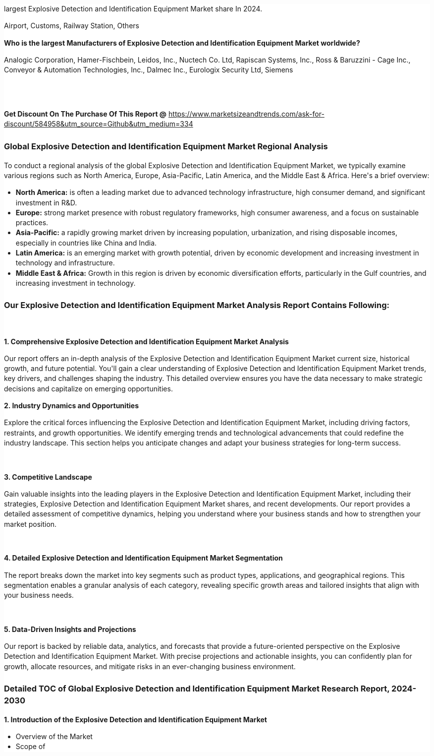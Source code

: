 largest Explosive Detection and Identification Equipment Market share In 2024.</span></p></div><div class="" data-test-id=""><p><span class="">Airport, Customs, Railway Station, Others</span></p><p><span class=""><strong>Who is the largest Manufacturers of Explosive Detection and Identification Equipment Market worldwide?</strong></span></p></div><div class="" data-test-id=""><p><span class="">Analogic Corporation, Hamer-Fischbein, Leidos, Inc., Nuctech Co. Ltd, Rapiscan Systems, Inc., Ross & Baruzzini - Cage Inc., Conveyor & Automation Technologies, Inc., Dalmec Inc., Eurologix Security Ltd, Siemens</span></p></div><div class="" data-test-id="">&nbsp;</div><div class="" data-test-id="">&nbsp;</div><div class="" data-test-id=""><p><span class=""><strong>Get Discount On The Purchase Of This Report @</strong> <a href="https://www.marketsizeandtrends.com/ask-for-discount/584958&utm_source=Github&utm_medium=334" target="_blank">https://www.marketsizeandtrends.com/ask-for-discount/584958&utm_source=Github&utm_medium=334</a></span></p></div><div class="" data-test-id=""><div class="article-main__content" data-test-id="publishing-text-block"><h3><span class="">Global Explosive Detection and Identification Equipment Market Regional Analysis</span></h3></div><div class="article-main__content" data-test-id="publishing-text-block"><p><span class="">To conduct a regional analysis of the global Explosive Detection and Identification Equipment Market, we typically examine various regions such as North America, Europe, Asia-Pacific, Latin America, and the Middle East &amp; Africa. Here's a brief overview:</span></p></div><div class="article-main__content" data-test-id="publishing-text-block"><ul><li><strong><span class="font-[700]">North America</span></strong><span class=""><strong>:</strong> is often a leading market due to advanced technology infrastructure, high consumer demand, and significant investment in R&amp;D.</span></li><li><strong><span class="font-[700]">Europe</span></strong><span class=""><strong>:</strong> strong market presence with robust regulatory frameworks, high consumer awareness, and a focus on sustainable practices.</span></li><li><strong><span class="font-[700]">Asia-Pacific</span></strong><span class=""><strong>:</strong> a rapidly growing market driven by increasing population, urbanization, and rising disposable incomes, especially in countries like China and India.</span></li><li><strong><span class="font-[700]">Latin America</span></strong><span class=""><strong>:</strong> is an emerging market with growth potential, driven by economic development and increasing investment in technology and infrastructure.</span></li><li><strong><span class="font-[700]">Middle East &amp; Africa</span></strong><span class=""><strong>:</strong> Growth in this region is driven by economic diversification efforts, particularly in the Gulf countries, and increasing investment in technology.</span></li></ul></div></div><div class="" data-test-id=""><h3><span class="">Our Explosive Detection and Identification Equipment Market Analysis Report Contains Following:</span></h3><p>&nbsp;</p><p><strong>1. Comprehensive Explosive Detection and Identification Equipment Market Analysis<br /></strong></p><p>Our report offers an in-depth analysis of the Explosive Detection and Identification Equipment Market current size, historical growth, and future potential. You'll gain a clear understanding of Explosive Detection and Identification Equipment Market trends, key drivers, and challenges shaping the industry. This detailed overview ensures you have the data necessary to make strategic decisions and capitalize on emerging opportunities.</p><p><strong>2. Industry Dynamics and Opportunities</strong></p><p>Explore the critical forces influencing the Explosive Detection and Identification Equipment Market, including driving factors, restraints, and growth opportunities. We identify emerging trends and technological advancements that could redefine the industry landscape. This section helps you anticipate changes and adapt your business strategies for long-term success.</p><p>&nbsp;</p><p><strong>3. Competitive Landscape</strong></p><p>Gain valuable insights into the leading players in the Explosive Detection and Identification Equipment Market, including their strategies, Explosive Detection and Identification Equipment Market shares, and recent developments. Our report provides a detailed assessment of competitive dynamics, helping you understand where your business stands and how to strengthen your market position.</p><p>&nbsp;</p><p><strong>4. Detailed Explosive Detection and Identification Equipment Market Segmentation</strong></p><p>The report breaks down the market into key segments such as product types, applications, and geographical regions. This segmentation enables a granular analysis of each category, revealing specific growth areas and tailored insights that align with your business needs.</p><p>&nbsp;</p><p><strong>5. Data-Driven Insights and Projections</strong></p><p>Our report is backed by reliable data, analytics, and forecasts that provide a future-oriented perspective on the Explosive Detection and Identification Equipment Market. With precise projections and actionable insights, you can confidently plan for growth, allocate resources, and mitigate risks in an ever-changing business environment.</p></div><div class="" data-test-id=""><h3><span class="">Detailed TOC of Global Explosive Detection and Identification Equipment Market Research Report, 2024-2030</span></h3></div><div class="" data-test-id=""><p><strong><span class="">1. Introduction of the Explosive Detection and Identification Equipment Market</span></strong></p></div><div class="" data-test-id=""><ul><li><span class="">Overview of the Market</span></li><li><span class="">Scope of